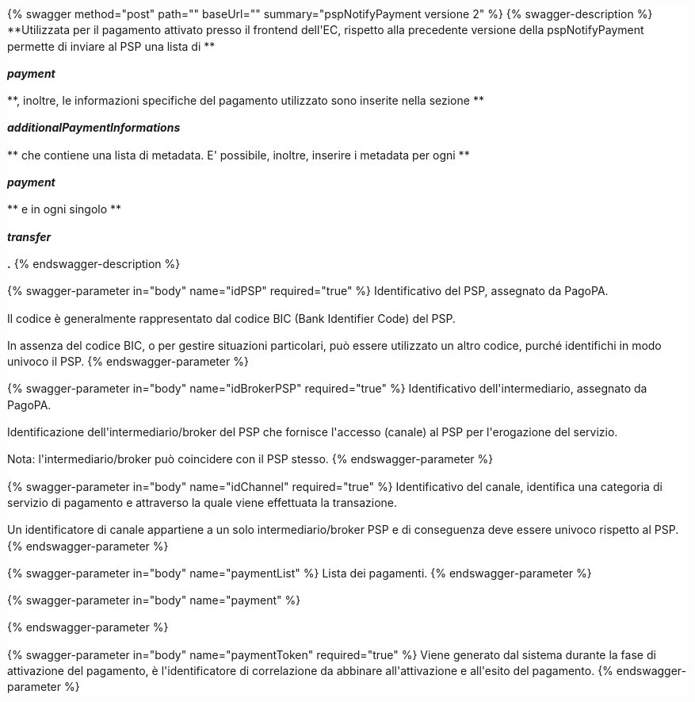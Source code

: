 {% swagger method="post" path="" baseUrl="" summary="pspNotifyPayment versione 2" %}
{% swagger-description %}
**Utilizzata per il pagamento attivato presso il frontend dell'EC, rispetto alla precedente versione della pspNotifyPayment permette di inviare al PSP una lista di **

_**payment**_

**, inoltre, le informazioni specifiche del pagamento utilizzato sono inserite nella sezione **

_**additionalPaymentInformations**_

** che contiene una lista di metadata. E' possibile, inoltre, inserire i metadata per ogni **

_**payment**_

** e in ogni singolo **

_**transfer**_

**.**
{% endswagger-description %}

{% swagger-parameter in="body" name="idPSP" required="true" %}
Identificativo del PSP, assegnato da PagoPA.

Il codice è generalmente rappresentato dal codice BIC (Bank Identifier Code) del PSP.

In assenza del codice BIC, o per gestire situazioni particolari, può essere utilizzato un altro codice, purché identifichi in modo univoco il PSP.
{% endswagger-parameter %}

{% swagger-parameter in="body" name="idBrokerPSP" required="true" %}
Identificativo dell'intermediario, assegnato da PagoPA.

Identificazione dell'intermediario/broker del PSP che fornisce l'accesso (canale) al PSP per l'erogazione del servizio.

Nota: l'intermediario/broker può coincidere con il PSP stesso.
{% endswagger-parameter %}

{% swagger-parameter in="body" name="idChannel" required="true" %}
Identificativo del canale, identifica una categoria di servizio di pagamento e attraverso la quale viene effettuata la transazione.

Un identificatore di canale appartiene a un solo intermediario/broker PSP e di conseguenza deve essere univoco rispetto al PSP.
{% endswagger-parameter %}

{% swagger-parameter in="body" name="paymentList" %}
Lista dei pagamenti.
{% endswagger-parameter %}

{% swagger-parameter in="body" name="payment" %}

{% endswagger-parameter %}

{% swagger-parameter in="body" name="paymentToken" required="true" %}
Viene generato dal sistema durante la fase di attivazione del pagamento, è l'identificatore di correlazione da abbinare all'attivazione e all'esito del pagamento.
{% endswagger-parameter %}
